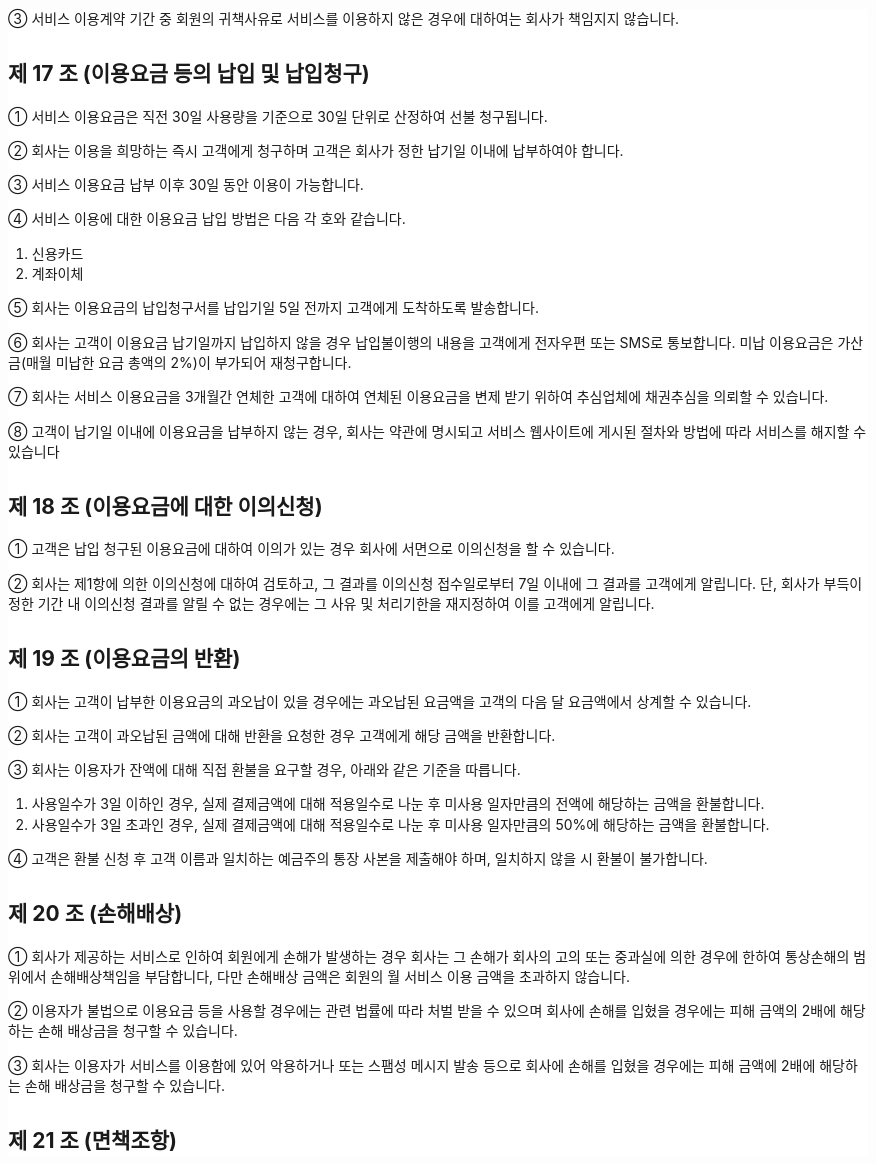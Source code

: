 ③ 서비스 이용계약 기간 중 회원의 귀책사유로 서비스를 이용하지 않은 경우에 대하여는 회사가 책임지지 않습니다.

## 제 17 조 (이용요금 등의 납입 및 납입청구)

① 서비스 이용요금은 직전 30일 사용량을 기준으로 30일 단위로 산정하여 선불 청구됩니다.

② 회사는 이용을 희망하는 즉시 고객에게 청구하며 고객은 회사가 정한 납기일 이내에 납부하여야 합니다.

③ 서비스 이용요금 납부 이후 30일 동안 이용이 가능합니다.

④ 서비스 이용에 대한 이용요금 납입 방법은 다음 각 호와 같습니다.

1. 신용카드
2. 계좌이체

⑤ 회사는 이용요금의 납입청구서를 납입기일 5일 전까지 고객에게 도착하도록 발송합니다.

⑥ 회사는 고객이 이용요금 납기일까지 납입하지 않을 경우 납입불이행의 내용을 고객에게 전자우편 또는 SMS로 통보합니다. 미납 이용요금은 가산금(매월 미납한 요금 총액의 2%)이 부가되어 재청구합니다.

⑦ 회사는 서비스 이용요금을 3개월간 연체한 고객에 대하여 연체된 이용요금을 변제 받기 위하여 추심업체에 채권추심을 의뢰할 수 있습니다.

⑧ 고객이 납기일 이내에 이용요금을 납부하지 않는 경우, 회사는 약관에 명시되고 서비스 웹사이트에 게시된 절차와 방법에 따라 서비스를 해지할 수 있습니다

## 제 18 조 (이용요금에 대한 이의신청)

① 고객은 납입 청구된 이용요금에 대하여 이의가 있는 경우 회사에 서면으로 이의신청을 할 수 있습니다.

② 회사는 제1항에 의한 이의신청에 대하여 검토하고, 그 결과를 이의신청 접수일로부터 7일 이내에 그 결과를 고객에게 알립니다. 단, 회사가 부득이 정한 기간 내 이의신청 결과를 알릴 수 없는 경우에는 그 사유 및 처리기한을 재지정하여 이를 고객에게 알립니다.

## 제 19 조 (이용요금의 반환)

① 회사는 고객이 납부한 이용요금의 과오납이 있을 경우에는 과오납된 요금액을 고객의 다음 달 요금액에서 상계할 수 있습니다.

② 회사는 고객이 과오납된 금액에 대해 반환을 요청한 경우 고객에게 해당 금액을 반환합니다.

③ 회사는 이용자가 잔액에 대해 직접 환불을 요구할 경우, 아래와 같은 기준을 따릅니다.

1. 사용일수가 3일 이하인 경우, 실제 결제금액에 대해 적용일수로 나눈 후 미사용 일자만큼의 전액에 해당하는 금액을 환불합니다.
2. 사용일수가 3일 초과인 경우, 실제 결제금액에 대해 적용일수로 나눈 후 미사용 일자만큼의 50%에 해당하는 금액을 환불합니다.

④ 고객은 환불 신청 후 고객 이름과 일치하는 예금주의 통장 사본을 제출해야 하며, 일치하지 않을 시 환불이 불가합니다.

## 제 20 조 (손해배상)

① 회사가 제공하는 서비스로 인하여 회원에게 손해가 발생하는 경우 회사는 그 손해가 회사의 고의 또는 중과실에 의한 경우에 한하여 통상손해의 범위에서 손해배상책임을 부담합니다, 다만 손해배상 금액은 회원의 월 서비스 이용 금액을 초과하지 않습니다.

② 이용자가 불법으로 이용요금 등을 사용할 경우에는 관련 법률에 따라 처벌 받을 수 있으며 회사에 손해를 입혔을 경우에는 피해 금액의 2배에 해당하는 손해 배상금을 청구할 수 있습니다.

③ 회사는 이용자가 서비스를 이용함에 있어 악용하거나 또는 스팸성 메시지 발송 등으로 회사에 손해를 입혔을 경우에는 피해 금액에 2배에 해당하는 손해 배상금을 청구할 수 있습니다.

## 제 21 조 (면책조항)
